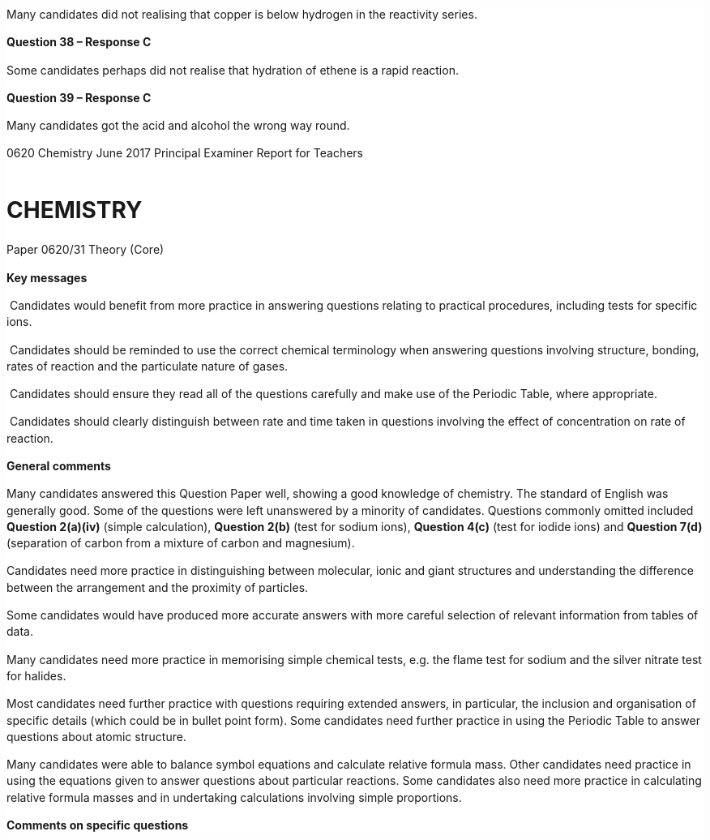 Many candidates did not realising that copper is below hydrogen in the reactivity series. 

**Question 38 – Response C** 

Some candidates perhaps did not realise that hydration of ethene is a rapid reaction. 

**Question 39 – Response C** 

Many candidates got the acid and alcohol the wrong way round. 


 0620 Chemistry June 2017 Principal Examiner Report for Teachers 

# CHEMISTRY 

 Paper 0620/31 Theory (Core) 

**Key messages** 

 Candidates would benefit from more practice in answering questions relating to practical procedures, including tests for specific ions. 

 Candidates should be reminded to use the correct chemical terminology when answering questions involving structure, bonding, rates of reaction and the particulate nature of gases. 

 Candidates should ensure they read all of the questions carefully and make use of the Periodic Table, where appropriate. 

 Candidates should clearly distinguish between rate and time taken in questions involving the effect of concentration on rate of reaction. 

**General comments** 

Many candidates answered this Question Paper well, showing a good knowledge of chemistry. The standard of English was generally good. Some of the questions were left unanswered by a minority of candidates. Questions commonly omitted included **Question 2(a)(iv)** (simple calculation), **Question 2(b)** (test for sodium ions), **Question 4(c)** (test for iodide ions) and **Question 7(d)** (separation of carbon from a mixture of carbon and magnesium). 

Candidates need more practice in distinguishing between molecular, ionic and giant structures and understanding the difference between the arrangement and the proximity of particles. 

Some candidates would have produced more accurate answers with more careful selection of relevant information from tables of data. 

Many candidates need more practice in memorising simple chemical tests, e.g. the flame test for sodium and the silver nitrate test for halides. 

Most candidates need further practice with questions requiring extended answers, in particular, the inclusion and organisation of specific details (which could be in bullet point form). Some candidates need further practice in using the Periodic Table to answer questions about atomic structure. 

Many candidates were able to balance symbol equations and calculate relative formula mass. Other candidates need practice in using the equations given to answer questions about particular reactions. Some candidates also need more practice in calculating relative formula masses and in undertaking calculations involving simple proportions. 

**Comments on specific questions** 
